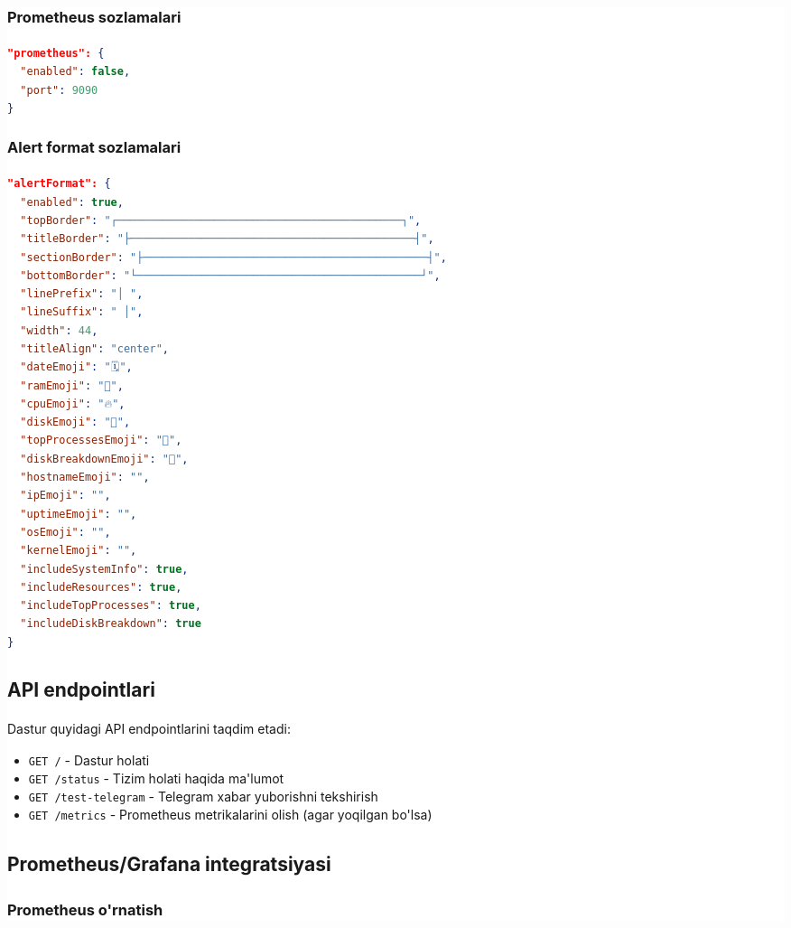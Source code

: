 ### Prometheus sozlamalari

```json
"prometheus": {
  "enabled": false,
  "port": 9090
}
```

### Alert format sozlamalari

```json
"alertFormat": {
  "enabled": true,
  "topBorder": "┌────────────────────────────────────────────┐",
  "titleBorder": "├────────────────────────────────────────────┤",
  "sectionBorder": "├────────────────────────────────────────────┤",
  "bottomBorder": "└────────────────────────────────────────────┘",
  "linePrefix": "│ ",
  "lineSuffix": " │",
  "width": 44,
  "titleAlign": "center",
  "dateEmoji": "🗓️",
  "ramEmoji": "🧠",
  "cpuEmoji": "🔥",
  "diskEmoji": "💾",
  "topProcessesEmoji": "🧾",
  "diskBreakdownEmoji": "📁",
  "hostnameEmoji": "",
  "ipEmoji": "",
  "uptimeEmoji": "",
  "osEmoji": "",
  "kernelEmoji": "",
  "includeSystemInfo": true,
  "includeResources": true,
  "includeTopProcesses": true,
  "includeDiskBreakdown": true
}
```

## API endpointlari

Dastur quyidagi API endpointlarini taqdim etadi:

- `GET /` - Dastur holati
- `GET /status` - Tizim holati haqida ma'lumot
- `GET /test-telegram` - Telegram xabar yuborishni tekshirish
- `GET /metrics` - Prometheus metrikalarini olish (agar yoqilgan bo'lsa)

## Prometheus/Grafana integratsiyasi

### Prometheus o'rnatish
